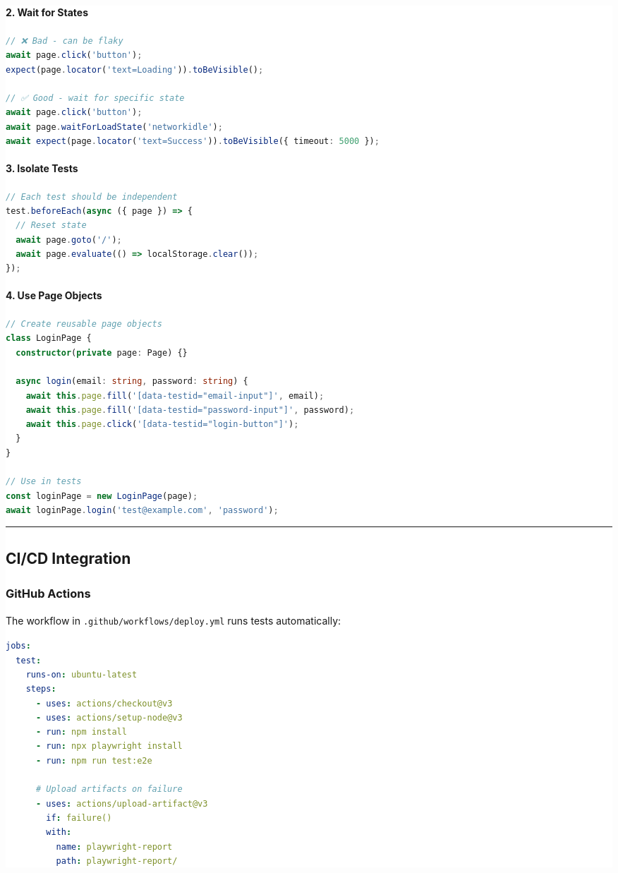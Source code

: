 #### 2. Wait for States
```typescript
// ❌ Bad - can be flaky
await page.click('button');
expect(page.locator('text=Loading')).toBeVisible();

// ✅ Good - wait for specific state
await page.click('button');
await page.waitForLoadState('networkidle');
await expect(page.locator('text=Success')).toBeVisible({ timeout: 5000 });
```

#### 3. Isolate Tests
```typescript
// Each test should be independent
test.beforeEach(async ({ page }) => {
  // Reset state
  await page.goto('/');
  await page.evaluate(() => localStorage.clear());
});
```

#### 4. Use Page Objects
```typescript
// Create reusable page objects
class LoginPage {
  constructor(private page: Page) {}
  
  async login(email: string, password: string) {
    await this.page.fill('[data-testid="email-input"]', email);
    await this.page.fill('[data-testid="password-input"]', password);
    await this.page.click('[data-testid="login-button"]');
  }
}

// Use in tests
const loginPage = new LoginPage(page);
await loginPage.login('test@example.com', 'password');
```

---

## CI/CD Integration

### GitHub Actions

The workflow in `.github/workflows/deploy.yml` runs tests automatically:

```yaml
jobs:
  test:
    runs-on: ubuntu-latest
    steps:
      - uses: actions/checkout@v3
      - uses: actions/setup-node@v3
      - run: npm install
      - run: npx playwright install
      - run: npm run test:e2e
      
      # Upload artifacts on failure
      - uses: actions/upload-artifact@v3
        if: failure()
        with:
          name: playwright-report
          path: playwright-report/
```